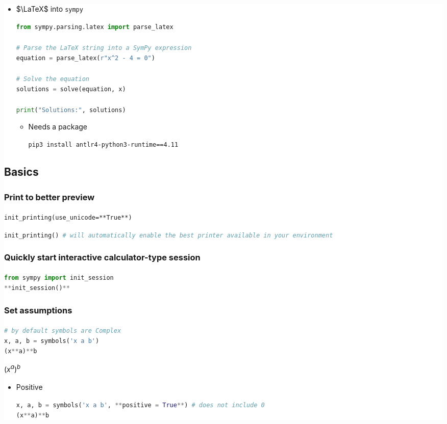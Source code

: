 - $\LaTeX$ into `sympy`
    
    ```python
    from sympy.parsing.latex import parse_latex
    
    # Parse the LaTeX string into a SymPy expression
    equation = parse_latex(r"x^2 - 4 = 0")
    
    # Solve the equation
    solutions = solve(equation, x)
    
    print("Solutions:", solutions)
    ```
    
    - Needs a package
        
        ```bash
        pip3 install antlr4-python3-runtime==4.11
        ```
        

## Basics

### Print to better preview

`init_printing(use_unicode=**True**)`

```python
init_printing() # will automatically enable the best printer available in your environment
```

### Quickly start interactive calculator-type session

```python
from sympy import init_session
**init_session()**
```

### Set assumptions

```python
# by default symbols are Complex
x, a, b = symbols('x a b')
(x**a)**b
```

$\displaystyle \left(x^{a}\right)^{b}$

- Positive
    
    ```python
    x, a, b = symbols('x a b', **positive = True**) # does not include 0
    (x**a)**b
    ```
    